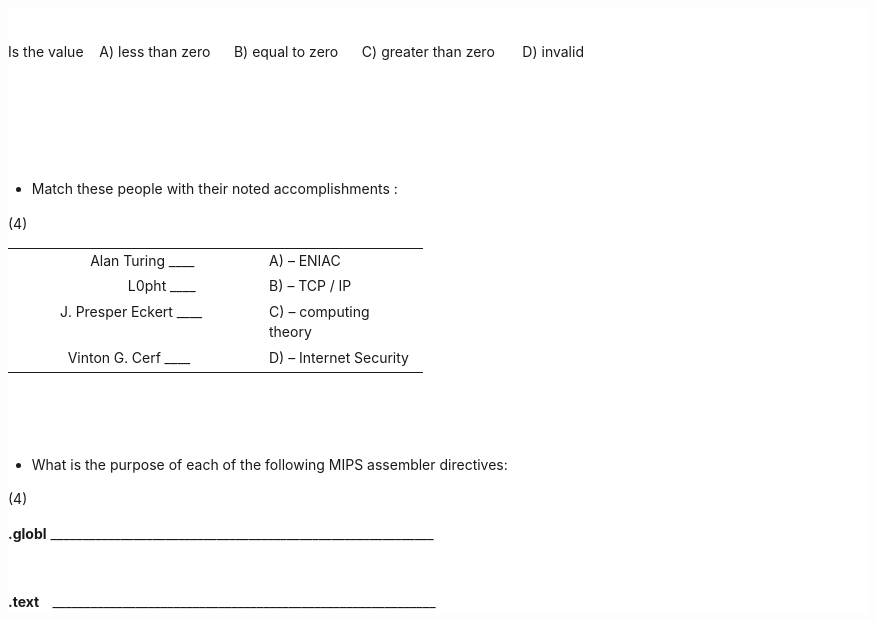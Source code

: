 &nbsp;

Is the value&nbsp;&nbsp;&nbsp; A) less than zero&nbsp;&nbsp;&nbsp;&nbsp;&nbsp; B) equal to zero&nbsp;&nbsp;&nbsp;&nbsp;&nbsp; C) greater than zero&nbsp;&nbsp;&nbsp;&nbsp;&nbsp;&nbsp; D) invalid

&nbsp;

&nbsp;

&nbsp;

<ul>
<li>Match these people with their noted accomplishments :</li>
</ul>
(4)

<table width="387">
<tbody>
<tr>
<td width="240">&nbsp;&nbsp;&nbsp;&nbsp;&nbsp;&nbsp;&nbsp;&nbsp;&nbsp;&nbsp;&nbsp;&nbsp;&nbsp;&nbsp;&nbsp;&nbsp;&nbsp;&nbsp;&nbsp; Alan Turing ____</td>
<td width="147">A) – ENIAC</td>
</tr>
<tr>
<td width="240">&nbsp;&nbsp;&nbsp;&nbsp;&nbsp;&nbsp;&nbsp;&nbsp;&nbsp;&nbsp;&nbsp;&nbsp;&nbsp;&nbsp;&nbsp;&nbsp;&nbsp;&nbsp;&nbsp;&nbsp;&nbsp;&nbsp;&nbsp;&nbsp;&nbsp;&nbsp;&nbsp;&nbsp;&nbsp; L0pht ____</td>
<td width="147">B) – TCP / IP</td>
</tr>
<tr>
<td width="240">&nbsp;&nbsp;&nbsp;&nbsp;&nbsp;&nbsp;&nbsp;&nbsp;&nbsp;&nbsp;&nbsp; J. Presper Eckert ____</td>
<td width="147">C) – computing theory</td>
</tr>
<tr>
<td width="240">&nbsp;&nbsp;&nbsp;&nbsp;&nbsp;&nbsp;&nbsp;&nbsp;&nbsp;&nbsp;&nbsp;&nbsp;&nbsp; Vinton G. Cerf ____</td>
<td width="147">D) – Internet Security</td>
</tr>
</tbody>
</table>
&nbsp;

&nbsp;

<ul>
<li>What is the purpose of each of the following MIPS assembler directives:</li>
</ul>
(4)

<strong>.globl</strong> ____________________________________________________________

&nbsp;

<strong>.text &nbsp;&nbsp; </strong>____________________________________________________________
